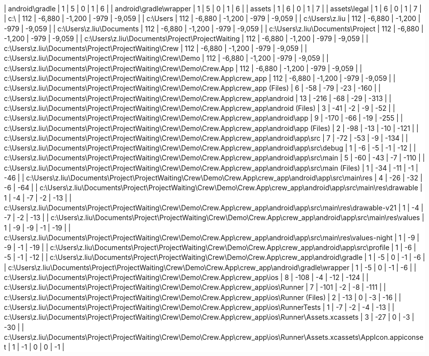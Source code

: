 | android\\gradle | 1 | 5 | 0 | 1 | 6 |
| android\\gradle\\wrapper | 1 | 5 | 0 | 1 | 6 |
| assets | 1 | 6 | 0 | 1 | 7 |
| assets\\legal | 1 | 6 | 0 | 1 | 7 |
| c:\\ | 112 | -6,880 | -1,200 | -979 | -9,059 |
| c:\\Users | 112 | -6,880 | -1,200 | -979 | -9,059 |
| c:\\Users\\z.liu | 112 | -6,880 | -1,200 | -979 | -9,059 |
| c:\\Users\\z.liu\\Documents | 112 | -6,880 | -1,200 | -979 | -9,059 |
| c:\\Users\\z.liu\\Documents\\Project | 112 | -6,880 | -1,200 | -979 | -9,059 |
| c:\\Users\\z.liu\\Documents\\Project\\ProjectWaiting | 112 | -6,880 | -1,200 | -979 | -9,059 |
| c:\\Users\\z.liu\\Documents\\Project\\ProjectWaiting\\Crew | 112 | -6,880 | -1,200 | -979 | -9,059 |
| c:\\Users\\z.liu\\Documents\\Project\\ProjectWaiting\\Crew\\Demo | 112 | -6,880 | -1,200 | -979 | -9,059 |
| c:\\Users\\z.liu\\Documents\\Project\\ProjectWaiting\\Crew\\Demo\\Crew.App | 112 | -6,880 | -1,200 | -979 | -9,059 |
| c:\\Users\\z.liu\\Documents\\Project\\ProjectWaiting\\Crew\\Demo\\Crew.App\\crew_app | 112 | -6,880 | -1,200 | -979 | -9,059 |
| c:\\Users\\z.liu\\Documents\\Project\\ProjectWaiting\\Crew\\Demo\\Crew.App\\crew_app (Files) | 6 | -58 | -79 | -23 | -160 |
| c:\\Users\\z.liu\\Documents\\Project\\ProjectWaiting\\Crew\\Demo\\Crew.App\\crew_app\\android | 13 | -216 | -68 | -29 | -313 |
| c:\\Users\\z.liu\\Documents\\Project\\ProjectWaiting\\Crew\\Demo\\Crew.App\\crew_app\\android (Files) | 3 | -41 | -2 | -9 | -52 |
| c:\\Users\\z.liu\\Documents\\Project\\ProjectWaiting\\Crew\\Demo\\Crew.App\\crew_app\\android\\app | 9 | -170 | -66 | -19 | -255 |
| c:\\Users\\z.liu\\Documents\\Project\\ProjectWaiting\\Crew\\Demo\\Crew.App\\crew_app\\android\\app (Files) | 2 | -98 | -13 | -10 | -121 |
| c:\\Users\\z.liu\\Documents\\Project\\ProjectWaiting\\Crew\\Demo\\Crew.App\\crew_app\\android\\app\\src | 7 | -72 | -53 | -9 | -134 |
| c:\\Users\\z.liu\\Documents\\Project\\ProjectWaiting\\Crew\\Demo\\Crew.App\\crew_app\\android\\app\\src\\debug | 1 | -6 | -5 | -1 | -12 |
| c:\\Users\\z.liu\\Documents\\Project\\ProjectWaiting\\Crew\\Demo\\Crew.App\\crew_app\\android\\app\\src\\main | 5 | -60 | -43 | -7 | -110 |
| c:\\Users\\z.liu\\Documents\\Project\\ProjectWaiting\\Crew\\Demo\\Crew.App\\crew_app\\android\\app\\src\\main (Files) | 1 | -34 | -11 | -1 | -46 |
| c:\\Users\\z.liu\\Documents\\Project\\ProjectWaiting\\Crew\\Demo\\Crew.App\\crew_app\\android\\app\\src\\main\\res | 4 | -26 | -32 | -6 | -64 |
| c:\\Users\\z.liu\\Documents\\Project\\ProjectWaiting\\Crew\\Demo\\Crew.App\\crew_app\\android\\app\\src\\main\\res\\drawable | 1 | -4 | -7 | -2 | -13 |
| c:\\Users\\z.liu\\Documents\\Project\\ProjectWaiting\\Crew\\Demo\\Crew.App\\crew_app\\android\\app\\src\\main\\res\\drawable-v21 | 1 | -4 | -7 | -2 | -13 |
| c:\\Users\\z.liu\\Documents\\Project\\ProjectWaiting\\Crew\\Demo\\Crew.App\\crew_app\\android\\app\\src\\main\\res\\values | 1 | -9 | -9 | -1 | -19 |
| c:\\Users\\z.liu\\Documents\\Project\\ProjectWaiting\\Crew\\Demo\\Crew.App\\crew_app\\android\\app\\src\\main\\res\\values-night | 1 | -9 | -9 | -1 | -19 |
| c:\\Users\\z.liu\\Documents\\Project\\ProjectWaiting\\Crew\\Demo\\Crew.App\\crew_app\\android\\app\\src\\profile | 1 | -6 | -5 | -1 | -12 |
| c:\\Users\\z.liu\\Documents\\Project\\ProjectWaiting\\Crew\\Demo\\Crew.App\\crew_app\\android\\gradle | 1 | -5 | 0 | -1 | -6 |
| c:\\Users\\z.liu\\Documents\\Project\\ProjectWaiting\\Crew\\Demo\\Crew.App\\crew_app\\android\\gradle\\wrapper | 1 | -5 | 0 | -1 | -6 |
| c:\\Users\\z.liu\\Documents\\Project\\ProjectWaiting\\Crew\\Demo\\Crew.App\\crew_app\\ios | 8 | -108 | -4 | -12 | -124 |
| c:\\Users\\z.liu\\Documents\\Project\\ProjectWaiting\\Crew\\Demo\\Crew.App\\crew_app\\ios\\Runner | 7 | -101 | -2 | -8 | -111 |
| c:\\Users\\z.liu\\Documents\\Project\\ProjectWaiting\\Crew\\Demo\\Crew.App\\crew_app\\ios\\Runner (Files) | 2 | -13 | 0 | -3 | -16 |
| c:\\Users\\z.liu\\Documents\\Project\\ProjectWaiting\\Crew\\Demo\\Crew.App\\crew_app\\ios\\RunnerTests | 1 | -7 | -2 | -4 | -13 |
| c:\\Users\\z.liu\\Documents\\Project\\ProjectWaiting\\Crew\\Demo\\Crew.App\\crew_app\\ios\\Runner\\Assets.xcassets | 3 | -27 | 0 | -3 | -30 |
| c:\\Users\\z.liu\\Documents\\Project\\ProjectWaiting\\Crew\\Demo\\Crew.App\\crew_app\\ios\\Runner\\Assets.xcassets\\AppIcon.appiconset | 1 | -1 | 0 | 0 | -1 |